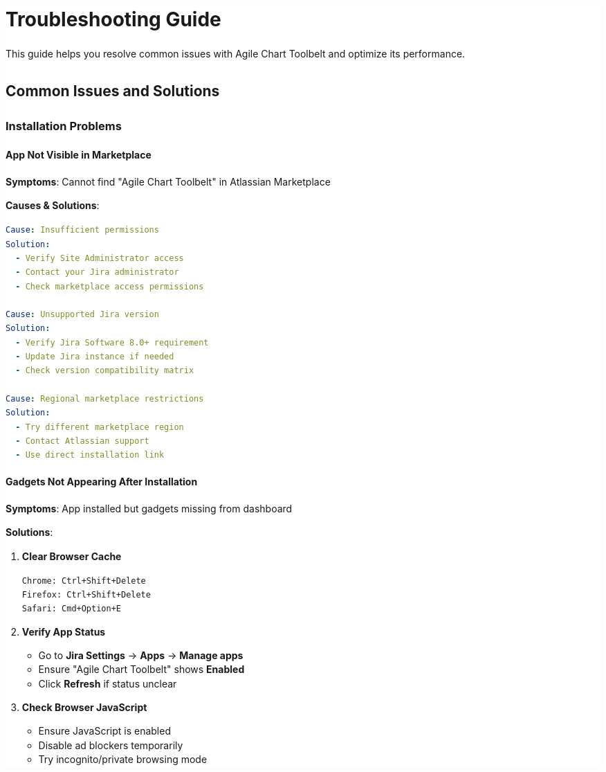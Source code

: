 # Troubleshooting Guide

This guide helps you resolve common issues with Agile Chart Toolbelt and optimize its performance.

## Common Issues and Solutions

### Installation Problems

#### App Not Visible in Marketplace
**Symptoms**: Cannot find "Agile Chart Toolbelt" in Atlassian Marketplace

**Causes & Solutions**:
```yaml
Cause: Insufficient permissions
Solution: 
  - Verify Site Administrator access
  - Contact your Jira administrator
  - Check marketplace access permissions

Cause: Unsupported Jira version
Solution:
  - Verify Jira Software 8.0+ requirement
  - Update Jira instance if needed
  - Check version compatibility matrix

Cause: Regional marketplace restrictions
Solution:
  - Try different marketplace region
  - Contact Atlassian support
  - Use direct installation link
```

#### Gadgets Not Appearing After Installation
**Symptoms**: App installed but gadgets missing from dashboard

**Solutions**:
1. **Clear Browser Cache**
   ```
   Chrome: Ctrl+Shift+Delete
   Firefox: Ctrl+Shift+Delete
   Safari: Cmd+Option+E
   ```

2. **Verify App Status**
   - Go to **Jira Settings** → **Apps** → **Manage apps**
   - Ensure "Agile Chart Toolbelt" shows **Enabled**
   - Click **Refresh** if status unclear

3. **Check Browser JavaScript**
   - Ensure JavaScript is enabled
   - Disable ad blockers temporarily
   - Try incognito/private browsing mode
